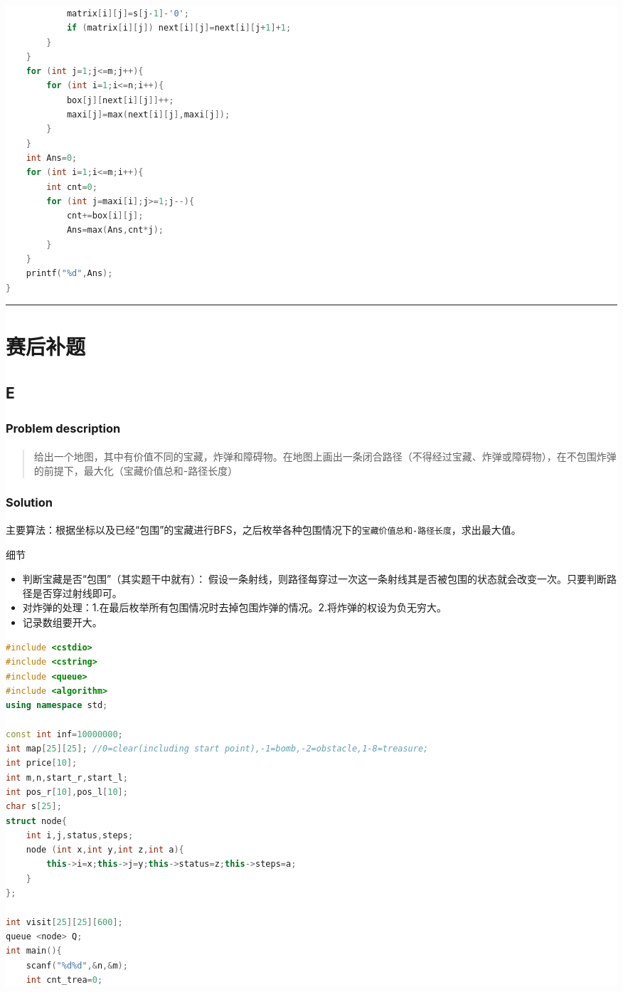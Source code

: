 ``` cpp
			matrix[i][j]=s[j-1]-'0';
			if (matrix[i][j]) next[i][j]=next[i][j+1]+1;
		}
	}
	for (int j=1;j<=m;j++){
		for (int i=1;i<=n;i++){
			box[j][next[i][j]]++;
			maxi[j]=max(next[i][j],maxi[j]);
		}
	}
	int Ans=0;
	for (int i=1;i<=m;i++){
		int cnt=0;
		for (int j=maxi[i];j>=1;j--){
			cnt+=box[i][j];
			Ans=max(Ans,cnt*j);
		}
	}
	printf("%d",Ans);
}
```
***** 
# 赛后补题

## E
### Problem description
> 给出一个地图，其中有价值不同的宝藏，炸弹和障碍物。在地图上画出一条闭合路径（不得经过宝藏、炸弹或障碍物），在不包围炸弹的前提下，最大化（宝藏价值总和-路径长度）
### Solution
主要算法：根据坐标以及已经“包围”的宝藏进行BFS，之后枚举各种包围情况下的`宝藏价值总和-路径长度`，求出最大值。

细节

+ 判断宝藏是否“包围”（其实题干中就有）： 假设一条射线，则路径每穿过一次这一条射线其是否被包围的状态就会改变一次。只要判断路径是否穿过射线即可。
+ 对炸弹的处理：1.在最后枚举所有包围情况时去掉包围炸弹的情况。2.将炸弹的权设为负无穷大。
+ 记录数组要开大。

``` cpp
#include <cstdio>
#include <cstring>
#include <queue>
#include <algorithm>
using namespace std;

const int inf=10000000;
int map[25][25]; //0=clear(including start point),-1=bomb,-2=obstacle,1-8=treasure;
int price[10];
int m,n,start_r,start_l;
int pos_r[10],pos_l[10];
char s[25];
struct node{
	int i,j,status,steps;
	node (int x,int y,int z,int a){
		this->i=x;this->j=y;this->status=z;this->steps=a;
	}
};

int visit[25][25][600];
queue <node> Q;
int main(){
	scanf("%d%d",&n,&m);
	int cnt_trea=0;
```